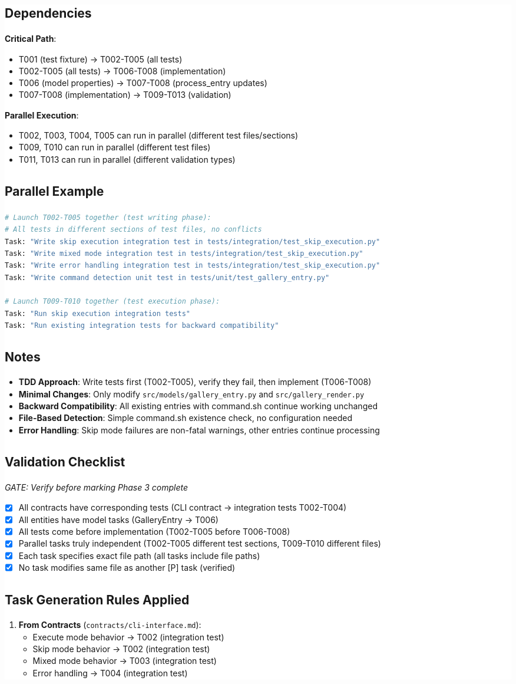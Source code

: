 ## Dependencies

**Critical Path**:
- T001 (test fixture) → T002-T005 (all tests)
- T002-T005 (all tests) → T006-T008 (implementation)
- T006 (model properties) → T007-T008 (process_entry updates)
- T007-T008 (implementation) → T009-T013 (validation)

**Parallel Execution**:
- T002, T003, T004, T005 can run in parallel (different test files/sections)
- T009, T010 can run in parallel (different test files)
- T011, T013 can run in parallel (different validation types)

## Parallel Example

```bash
# Launch T002-T005 together (test writing phase):
# All tests in different sections of test files, no conflicts
Task: "Write skip execution integration test in tests/integration/test_skip_execution.py"
Task: "Write mixed mode integration test in tests/integration/test_skip_execution.py"
Task: "Write error handling integration test in tests/integration/test_skip_execution.py"
Task: "Write command detection unit test in tests/unit/test_gallery_entry.py"

# Launch T009-T010 together (test execution phase):
Task: "Run skip execution integration tests"
Task: "Run existing integration tests for backward compatibility"
```

## Notes

- **TDD Approach**: Write tests first (T002-T005), verify they fail, then implement (T006-T008)
- **Minimal Changes**: Only modify `src/models/gallery_entry.py` and `src/gallery_render.py`
- **Backward Compatibility**: All existing entries with command.sh continue working unchanged
- **File-Based Detection**: Simple command.sh existence check, no configuration needed
- **Error Handling**: Skip mode failures are non-fatal warnings, other entries continue processing

## Validation Checklist
*GATE: Verify before marking Phase 3 complete*

- [x] All contracts have corresponding tests (CLI contract → integration tests T002-T004)
- [x] All entities have model tasks (GalleryEntry → T006)
- [x] All tests come before implementation (T002-T005 before T006-T008)
- [x] Parallel tasks truly independent (T002-T005 different test sections, T009-T010 different files)
- [x] Each task specifies exact file path (all tasks include file paths)
- [x] No task modifies same file as another [P] task (verified)

## Task Generation Rules Applied

1. **From Contracts** (`contracts/cli-interface.md`):
   - Execute mode behavior → T002 (integration test)
   - Skip mode behavior → T002 (integration test)
   - Mixed mode behavior → T003 (integration test)
   - Error handling → T004 (integration test)
